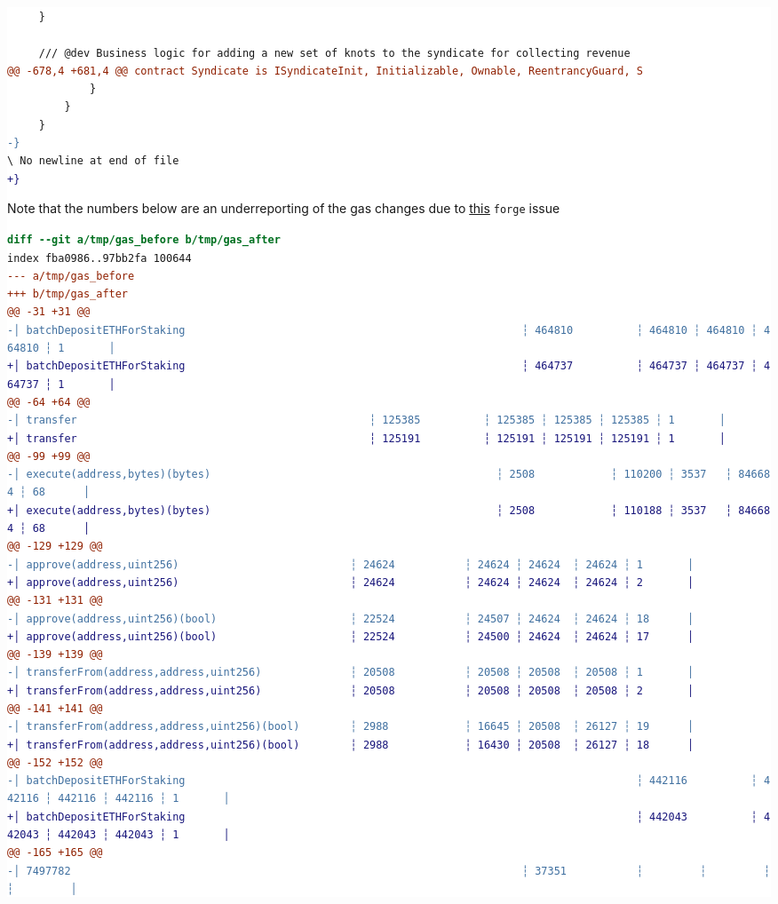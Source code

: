 ```diff
     }
 
     /// @dev Business logic for adding a new set of knots to the syndicate for collecting revenue
@@ -678,4 +681,4 @@ contract Syndicate is ISyndicateInit, Initializable, Ownable, ReentrancyGuard, S
             }
         }
     }
-}
\ No newline at end of file
+}
```

Note that the numbers below are an underreporting of the gas changes due to [this](https://gist.github.com/0xA5DF/cc71e507d45fd51d708b3e8318654ce5) `forge` issue

```diff
diff --git a/tmp/gas_before b/tmp/gas_after
index fba0986..97bb2fa 100644
--- a/tmp/gas_before
+++ b/tmp/gas_after
@@ -31 +31 @@
-│ batchDepositETHForStaking                                                     ┆ 464810          ┆ 464810 ┆ 464810 ┆ 464810 ┆ 1       │
+│ batchDepositETHForStaking                                                     ┆ 464737          ┆ 464737 ┆ 464737 ┆ 464737 ┆ 1       │
@@ -64 +64 @@
-│ transfer                                              ┆ 125385          ┆ 125385 ┆ 125385 ┆ 125385 ┆ 1       │
+│ transfer                                              ┆ 125191          ┆ 125191 ┆ 125191 ┆ 125191 ┆ 1       │
@@ -99 +99 @@
-│ execute(address,bytes)(bytes)                                             ┆ 2508            ┆ 110200 ┆ 3537   ┆ 846684 ┆ 68      │
+│ execute(address,bytes)(bytes)                                             ┆ 2508            ┆ 110188 ┆ 3537   ┆ 846684 ┆ 68      │
@@ -129 +129 @@
-│ approve(address,uint256)                           ┆ 24624           ┆ 24624 ┆ 24624  ┆ 24624 ┆ 1       │
+│ approve(address,uint256)                           ┆ 24624           ┆ 24624 ┆ 24624  ┆ 24624 ┆ 2       │
@@ -131 +131 @@
-│ approve(address,uint256)(bool)                     ┆ 22524           ┆ 24507 ┆ 24624  ┆ 24624 ┆ 18      │
+│ approve(address,uint256)(bool)                     ┆ 22524           ┆ 24500 ┆ 24624  ┆ 24624 ┆ 17      │
@@ -139 +139 @@
-│ transferFrom(address,address,uint256)              ┆ 20508           ┆ 20508 ┆ 20508  ┆ 20508 ┆ 1       │
+│ transferFrom(address,address,uint256)              ┆ 20508           ┆ 20508 ┆ 20508  ┆ 20508 ┆ 2       │
@@ -141 +141 @@
-│ transferFrom(address,address,uint256)(bool)        ┆ 2988            ┆ 16645 ┆ 20508  ┆ 26127 ┆ 19      │
+│ transferFrom(address,address,uint256)(bool)        ┆ 2988            ┆ 16430 ┆ 20508  ┆ 26127 ┆ 18      │
@@ -152 +152 @@
-│ batchDepositETHForStaking                                                                       ┆ 442116          ┆ 442116 ┆ 442116 ┆ 442116 ┆ 1       │
+│ batchDepositETHForStaking                                                                       ┆ 442043          ┆ 442043 ┆ 442043 ┆ 442043 ┆ 1       │
@@ -165 +165 @@
-│ 7497782                                                                       ┆ 37351           ┆         ┆         ┆         ┆         │
```